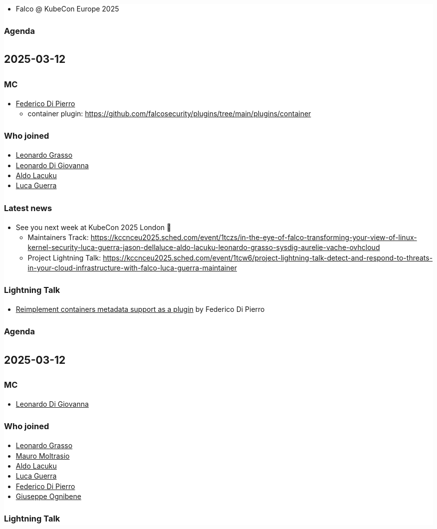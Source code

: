 - Falco @ KubeCon Europe 2025

### Agenda

## 2025-03-12

### MC

- [Federico Di Pierro](https://github.com/fededp)
    - container plugin: https://github.com/falcosecurity/plugins/tree/main/plugins/container

### Who joined

- [Leonardo Grasso](https://github.com/leogr)
- [Leonardo Di Giovanna](https://github.com/ekoops)
- [Aldo Lacuku](https://github.com/alacuku)
- [Luca Guerra](https://github.com/LucaGuerra)

### Latest news

- See you next week at KubeCon 2025 London 🎉
    - Maintainers Track: https://kccnceu2025.sched.com/event/1tczs/in-the-eye-of-falco-transforming-your-view-of-linux-kernel-security-luca-guerra-jason-dellaluce-aldo-lacuku-leonardo-grasso-sysdig-aurelie-vache-ovhcloud
    - Project Lightning Talk: https://kccnceu2025.sched.com/event/1tcw6/project-lightning-talk-detect-and-respond-to-threats-in-your-cloud-infrastructure-with-falco-luca-guerra-maintainer

### Lightning Talk

- [Reimplement containers metadata support as a plugin](https://github.com/falcosecurity/falco/issues/3403) by Federico Di Pierro

### Agenda


## 2025-03-12

### MC

- [Leonardo Di Giovanna](https://github.com/ekoops)

### Who joined

- [Leonardo Grasso](https://github.com/leogr)
- [Mauro Moltrasio](https://github.com/molter73)
- [Aldo Lacuku](https://github.com/alacuku)
- [Luca Guerra](https://github.com/LucaGuerra)
- [Federico Di Pierro](https://github.com/fededp)
- [Giuseppe Ognibene](https://github.com/pinoOgni)

### Lightning Talk
